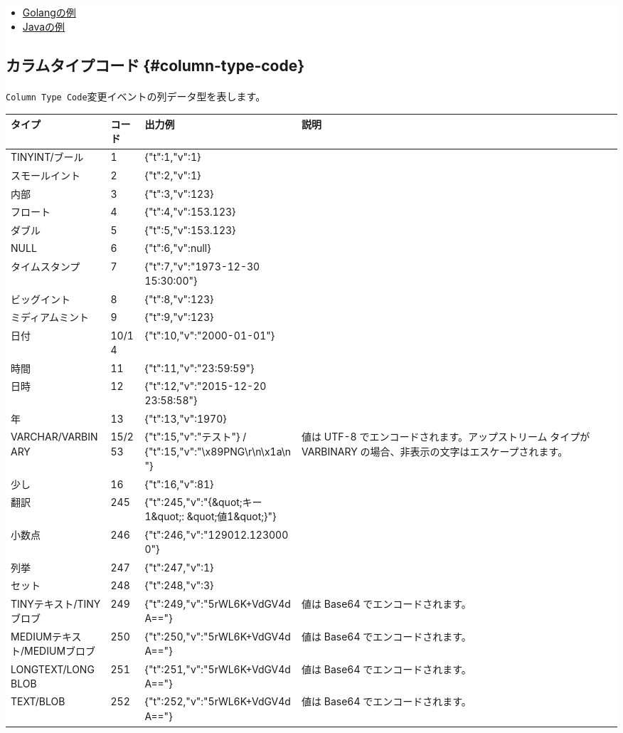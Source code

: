-   [Golangの例](https://github.com/pingcap/tiflow/tree/release-8.5/cmd/kafka-consumer)
-   [Javaの例](https://github.com/pingcap/tiflow/tree/release-8.5/examples/java)

## カラムタイプコード {#column-type-code}

`Column Type Code`変更イベントの列データ型を表します。

| タイプ                  | コード    | 出力例                                                                                                                      | 説明                                                                |
| :------------------- | :----- | :----------------------------------------------------------------------------------------------------------------------- | :---------------------------------------------------------------- |
| TINYINT/ブール          | 1      | {&quot;t&quot;:1,&quot;v&quot;:1}                                                                                        |                                                                   |
| スモールイント              | 2      | {&quot;t&quot;:2,&quot;v&quot;:1}                                                                                        |                                                                   |
| 内部                   | 3      | {&quot;t&quot;:3,&quot;v&quot;:123}                                                                                      |                                                                   |
| フロート                 | 4      | {&quot;t&quot;:4,&quot;v&quot;:153.123}                                                                                  |                                                                   |
| ダブル                  | 5      | {&quot;t&quot;:5,&quot;v&quot;:153.123}                                                                                  |                                                                   |
| NULL                 | 6      | {&quot;t&quot;:6,&quot;v&quot;:null}                                                                                     |                                                                   |
| タイムスタンプ              | 7      | {&quot;t&quot;:7,&quot;v&quot;:&quot;1973-12-30 15:30:00&quot;}                                                          |                                                                   |
| ビッグイント               | 8      | {&quot;t&quot;:8,&quot;v&quot;:123}                                                                                      |                                                                   |
| ミディアムミント             | 9      | {&quot;t&quot;:9,&quot;v&quot;:123}                                                                                      |                                                                   |
| 日付                   | 10/14  | {&quot;t&quot;:10,&quot;v&quot;:&quot;2000-01-01&quot;}                                                                  |                                                                   |
| 時間                   | 11     | {&quot;t&quot;:11,&quot;v&quot;:&quot;23:59:59&quot;}                                                                    |                                                                   |
| 日時                   | 12     | {&quot;t&quot;:12,&quot;v&quot;:&quot;2015-12-20 23:58:58&quot;}                                                         |                                                                   |
| 年                    | 13     | {&quot;t&quot;:13,&quot;v&quot;:1970}                                                                                    |                                                                   |
| VARCHAR/VARBINARY    | 15/253 | {&quot;t&quot;:15,&quot;v&quot;:&quot;テスト&quot;} / {&quot;t&quot;:15,&quot;v&quot;:&quot;\\x89PNG\\r\\n\\x1a\\n&quot;}   | 値は UTF-8 でエンコードされます。アップストリーム タイプが VARBINARY の場合、非表示の文字はエスケープされます。 |
| 少し                   | 16     | {&quot;t&quot;:16,&quot;v&quot;:81}                                                                                      |                                                                   |
| 翻訳                   | 245    | {&quot;t&quot;:245,&quot;v&quot;:&quot;{\&quot;キー1\&quot;: \&quot;値1\&quot;}&quot;}                                      |                                                                   |
| 小数点                  | 246    | {&quot;t&quot;:246,&quot;v&quot;:&quot;129012.1230000&quot;}                                                             |                                                                   |
| 列挙                   | 247    | {&quot;t&quot;:247,&quot;v&quot;:1}                                                                                      |                                                                   |
| セット                  | 248    | {&quot;t&quot;:248,&quot;v&quot;:3}                                                                                      |                                                                   |
| TINYテキスト/TINYブロブ     | 249    | {&quot;t&quot;:249,&quot;v&quot;:&quot;5rWL6K+VdGV4dA==&quot;}                                                           | 値は Base64 でエンコードされます。                                             |
| MEDIUMテキスト/MEDIUMブロブ | 250    | {&quot;t&quot;:250,&quot;v&quot;:&quot;5rWL6K+VdGV4dA==&quot;}                                                           | 値は Base64 でエンコードされます。                                             |
| LONGTEXT/LONGBLOB    | 251    | {&quot;t&quot;:251,&quot;v&quot;:&quot;5rWL6K+VdGV4dA==&quot;}                                                           | 値は Base64 でエンコードされます。                                             |
| TEXT/BLOB            | 252    | {&quot;t&quot;:252,&quot;v&quot;:&quot;5rWL6K+VdGV4dA==&quot;}                                                           | 値は Base64 でエンコードされます。                                             |